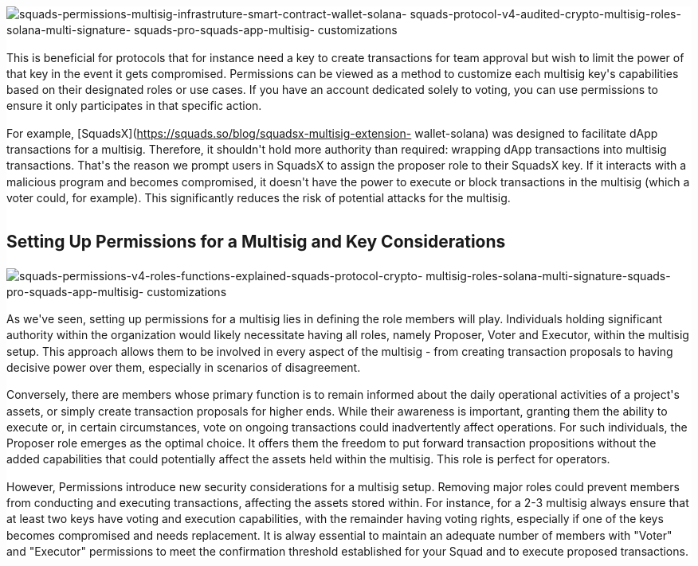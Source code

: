 
![squads-permissions-multisig-infrastruture-smart-contract-wallet-solana-
squads-protocol-v4-audited-crypto-multisig-roles-solana-multi-signature-
squads-pro-squads-app-multisig-
customizations](https://framerusercontent.com/images/Fp2jVr2kao8YnwbDXx8vGVdUZ0.png)

This is beneficial for protocols that for instance need a key to create
transactions for team approval but wish to limit the power of that key in the
event it gets compromised. Permissions can be viewed as a method to customize
each multisig key's capabilities based on their designated roles or use cases.
If you have an account dedicated solely to voting, you can use permissions to
ensure it only participates in that specific action.

For example, [SquadsX](https://squads.so/blog/squadsx-multisig-extension-
wallet-solana) was designed to facilitate dApp transactions for a multisig.
Therefore, it shouldn't hold more authority than required: wrapping dApp
transactions into multisig transactions. That's the reason we prompt users in
SquadsX to assign the proposer role to their SquadsX key. If it interacts with
a malicious program and becomes compromised, it doesn't have the power to
execute or block transactions in the multisig (which a voter could, for
example). This significantly reduces the risk of potential attacks for the
multisig.

## Setting Up Permissions for a Multisig and Key Considerations

![squads-permissions-v4-roles-functions-explained-squads-protocol-crypto-
multisig-roles-solana-multi-signature-squads-pro-squads-app-multisig-
customizations](https://framerusercontent.com/images/UWJpOOZ0mVv9gBsmP75DwKXiGhQ.png)

As we've seen, setting up permissions for a multisig lies in defining the role
members will play. Individuals holding significant authority within the
organization would likely necessitate having all roles, namely Proposer, Voter
and Executor, within the multisig setup. This approach allows them to be
involved in every aspect of the multisig - from creating transaction proposals
to having decisive power over them, especially in scenarios of disagreement.

Conversely, there are members whose primary function is to remain informed
about the daily operational activities of a project's assets, or simply create
transaction proposals for higher ends. While their awareness is important,
granting them the ability to execute or, in certain circumstances, vote on
ongoing transactions could inadvertently affect operations. For such
individuals, the Proposer role emerges as the optimal choice. It offers them
the freedom to put forward transaction propositions without the added
capabilities that could potentially affect the assets held within the
multisig. This role is perfect for operators.

However, Permissions introduce new security considerations for a multisig
setup. Removing major roles could prevent members from conducting and
executing transactions, affecting the assets stored within. For instance, for
a 2-3 multisig always ensure that at least two keys have voting and execution
capabilities, with the remainder having voting rights, especially if one of
the keys becomes compromised and needs replacement. It is alway essential to
maintain an adequate number of members with "Voter" and "Executor" permissions
to meet the confirmation threshold established for your Squad and to execute
proposed transactions.
